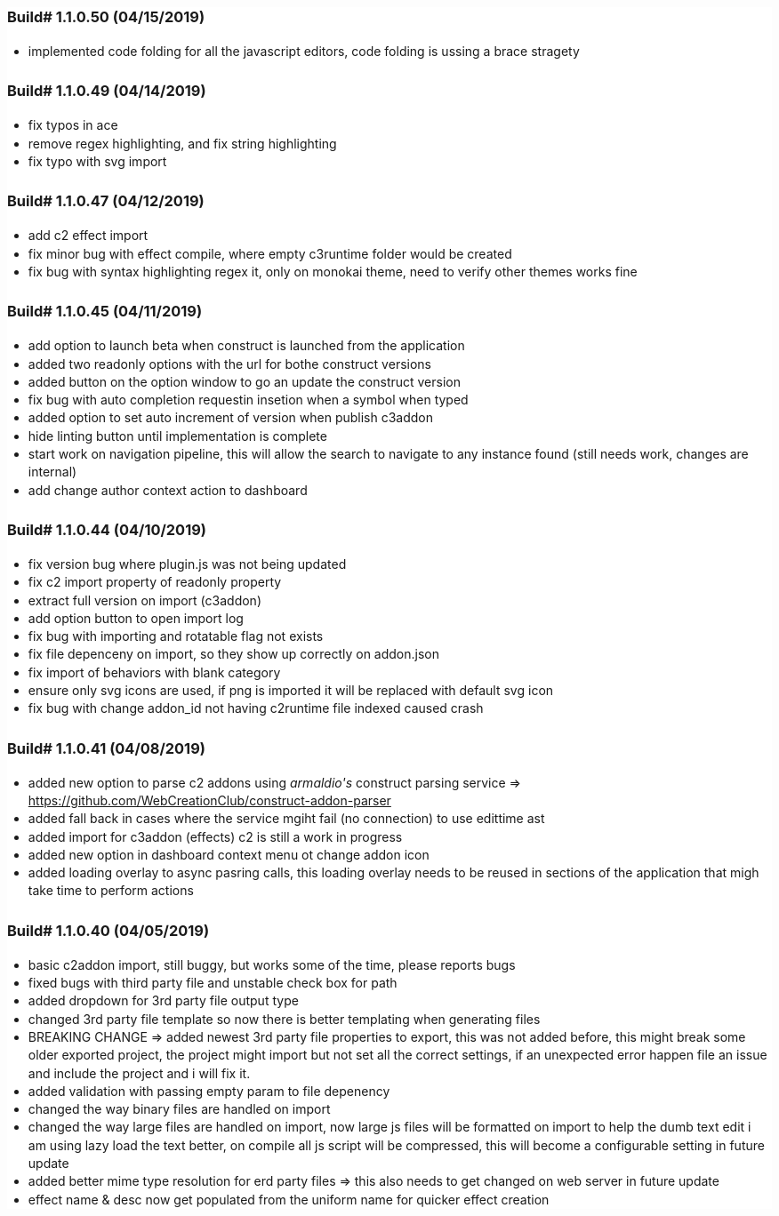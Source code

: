 ### Build# 1.1.0.50 (04/15/2019)
* implemented code folding for all the javascript editors, code folding is ussing a brace stragety  

### Build# 1.1.0.49 (04/14/2019)
* fix typos in ace
* remove regex highlighting, and fix string highlighting
* fix typo with svg import 

### Build# 1.1.0.47 (04/12/2019)
* add c2 effect import
* fix minor bug with effect compile, where empty c3runtime folder would be created 
* fix bug with syntax highlighting regex it, only on monokai theme, need to verify other themes works fine

### Build# 1.1.0.45 (04/11/2019)
* add option to launch beta when construct is launched from the application
* added two readonly options with the url for bothe construct versions
* added button on the option window to go an update the construct version
* fix bug with auto completion requestin insetion when a symbol when typed
* added option to set auto increment of version when publish c3addon
* hide linting button until implementation is complete 
* start work on navigation pipeline, this will allow the search to navigate to any instance found (still needs work, changes are internal)
* add change author context action to dashboard

### Build# 1.1.0.44 (04/10/2019)
* fix version bug where plugin.js was not being updated
* fix c2 import property of readonly property
* extract full version on import (c3addon)
* add option button to open import log
* fix bug with importing and rotatable flag not exists
* fix file depenceny on import, so they show up correctly on addon.json
* fix import of behaviors with blank category
* ensure only svg icons are used, if png is imported it will be replaced with default svg icon
* fix bug with change addon_id not having c2runtime file indexed caused crash

### Build# 1.1.0.41 (04/08/2019)
* added new option to parse c2 addons using *armaldio's* construct parsing service => https://github.com/WebCreationClub/construct-addon-parser 
* added fall back in cases where the service mgiht fail (no connection) to use edittime ast 
* added import for c3addon (effects) c2 is still a work in progress
* added new option in dashboard context menu ot change addon icon
* added loading overlay to async pasring calls, this loading overlay needs to be reused in sections of the application that migh take time to perform actions

### Build# 1.1.0.40 (04/05/2019)
* basic c2addon import, still buggy, but works some of the time, please reports bugs 
* fixed bugs with third party file and unstable check box for path
* added dropdown for 3rd party file output type
* changed 3rd party file template so now there is better templating when generating files
* BREAKING CHANGE => added newest 3rd party file properties to export, this was not added before, this might break some older exported project, the project might import but not set all the correct settings, if an unexpected error happen file an issue and include the project and i will fix it.
* added validation with passing empty param to file depenency
* changed the way binary files are handled on import
* changed the way large files are handled on import, now large js files will be formatted on import to help the dumb text edit i am using lazy load the text better, on compile all js script will be compressed, this will become a  configurable setting in future update
* added better mime type resolution for erd party files => this also needs to get changed on web server in future update
* effect name & desc now get populated from the uniform name for quicker effect creation